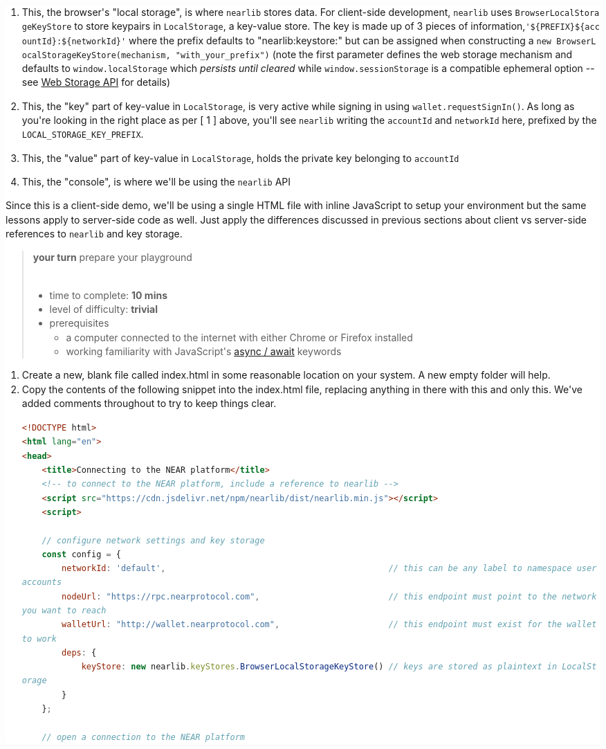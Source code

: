 
1. This, the browser's "local storage", is where `nearlib` stores data.  For client-side development, `nearlib` uses `BrowserLocalStorageKeyStore` to store keypairs in `LocalStorage`, a key-value store. The key is made up of 3 pieces of information,`'${PREFIX}${accountId}:${networkId}'` where the prefix defaults to "nearlib:keystore:" but can be assigned when constructing a `new BrowserLocalStorageKeyStore(mechanism, "with_your_prefix")` (note the first parameter defines the web storage mechanism and defaults to `window.localStorage` which _persists until cleared_ while `window.sessionStorage` is a compatible ephemeral option -- see [Web Storage API](https://developer.mozilla.org/en-US/docs/Web/API/Web_Storage_API) for details)

2. This, the "key" part of key-value in `LocalStorage`, is very active while signing in using `wallet.requestSignIn()`. As long as you're looking in the right place as per [ 1 ] above, you'll see `nearlib` writing the `accountId` and `networkId` here, prefixed by the `LOCAL_STORAGE_KEY_PREFIX`.

3. This, the "value" part of key-value in `LocalStorage`, holds the private key belonging to `accountId`

4. This, the "console", is where we'll be using the `nearlib` API

</blockquote>

Since this is a client-side demo, we'll be using a single HTML file with inline JavaScript to setup your environment but the same lessons apply to server-side code as well.  Just apply the differences discussed in previous sections about client vs server-side references to `nearlib` and key storage.

<blockquote class="lesson">
<strong>your turn</strong> <span>prepare your playground</span><br><br>

- time to complete: **10 mins**
- level of difficulty: **trivial**
- prerequisites
  - a computer connected to the internet with either Chrome or Firefox installed
  - working familiarity with JavaScript's [async / await](https://javascript.info/async-await) keywords

</blockquote>

<ol class="steps">

<li>Create a new, blank file called index.html in some reasonable location on your system. A new empty folder will help.</li>

<li>Copy the contents of the following snippet into the index.html file, replacing anything in there with this and only this.  We've added comments throughout to try to keep things clear.</li>

```html
<!DOCTYPE html>
<html lang="en">
<head>
    <title>Connecting to the NEAR platform</title>
    <!-- to connect to the NEAR platform, include a reference to nearlib -->
    <script src="https://cdn.jsdelivr.net/npm/nearlib/dist/nearlib.min.js"></script>
    <script>

    // configure network settings and key storage
    const config = {
        networkId: 'default',                                             // this can be any label to namespace user accounts
        nodeUrl: "https://rpc.nearprotocol.com",                          // this endpoint must point to the network you want to reach
        walletUrl: "http://wallet.nearprotocol.com",                      // this endpoint must exist for the wallet to work
        deps: {
            keyStore: new nearlib.keyStores.BrowserLocalStorageKeyStore() // keys are stored as plaintext in LocalStorage
        }
    };

    // open a connection to the NEAR platform
```